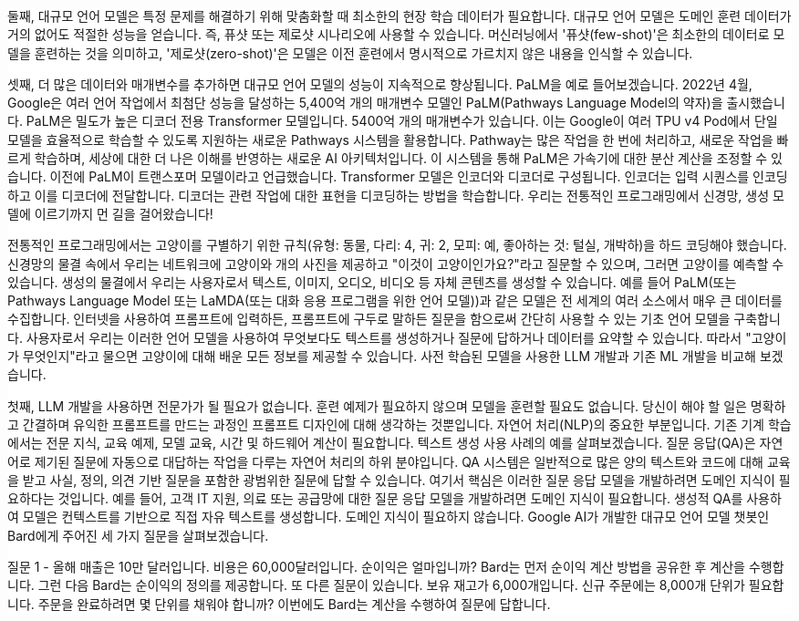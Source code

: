 둘째, 대규모 언어 모델은 특정 문제를 해결하기 위해 맞춤화할 때 최소한의 현장 학습 데이터가 필요합니다.
대규모 언어 모델은 도메인 훈련 데이터가 거의 없어도 적절한 성능을 얻습니다.
즉, 퓨샷 또는 제로샷 시나리오에 사용할 수 있습니다.
머신러닝에서 '퓨샷(few-shot)'은 최소한의 데이터로 모델을 훈련하는 것을 의미하고, '제로샷(zero-shot)'은
모델은 이전 훈련에서 명시적으로 가르치지 않은 내용을 인식할 수 있습니다.

셋째, 더 많은 데이터와 매개변수를 추가하면 대규모 언어 모델의 성능이 지속적으로 향상됩니다.
PaLM을 예로 들어보겠습니다.
2022년 4월, Google은 여러 언어 작업에서 최첨단 성능을 달성하는 5,400억 개의 매개변수 모델인 PaLM(Pathways Language Model의 약자)을 출시했습니다.
PaLM은 밀도가 높은 디코더 전용 Transformer 모델입니다.
5400억 개의 매개변수가 있습니다.
이는 Google이 여러 TPU v4 Pod에서 단일 모델을 효율적으로 학습할 수 있도록 지원하는 새로운 Pathways 시스템을 활용합니다.
Pathway는 많은 작업을 한 번에 처리하고, 새로운 작업을 빠르게 학습하며, 세상에 대한 더 나은 이해를 반영하는 새로운 AI 아키텍처입니다.
이 시스템을 통해 PaLM은 가속기에 대한 분산 계산을 조정할 수 있습니다.
이전에 PaLM이 트랜스포머 모델이라고 언급했습니다.
Transformer 모델은 인코더와 디코더로 구성됩니다.
인코더는 입력 시퀀스를 인코딩하고 이를 디코더에 전달합니다. 디코더는 관련 작업에 대한 표현을 디코딩하는 방법을 학습합니다.
우리는 전통적인 프로그래밍에서 신경망, 생성 모델에 이르기까지 먼 길을 걸어왔습니다!

전통적인 프로그래밍에서는 고양이를 구별하기 위한 규칙(유형: 동물, 다리: 4, 귀: 2, 모피: 예, 좋아하는 것: 털실, 개박하)을 하드 코딩해야 했습니다.
신경망의 물결 속에서 우리는 네트워크에 고양이와 개의 사진을 제공하고 "이것이 고양이인가요?"라고 질문할 수 있으며, 그러면 고양이를 예측할 수 있습니다.
생성의 물결에서 우리는 사용자로서 텍스트, 이미지, 오디오, 비디오 등 자체 콘텐츠를 생성할 수 있습니다.
예를 들어 PaLM(또는 Pathways Language Model 또는 LaMDA(또는 대화 응용 프로그램을 위한 언어 모델))과 같은 모델은 전 세계의 여러 소스에서 매우 큰 데이터를 수집합니다.
인터넷을 사용하여 프롬프트에 입력하든, 프롬프트에 구두로 말하든 질문을 함으로써 간단히 사용할 수 있는 기초 언어 모델을 구축합니다.
사용자로서 우리는 이러한 언어 모델을 사용하여 무엇보다도 텍스트를 생성하거나 질문에 답하거나 데이터를 요약할 수 있습니다.
따라서 "고양이가 무엇인지"라고 물으면 고양이에 대해 배운 모든 정보를 제공할 수 있습니다.
사전 학습된 모델을 사용한 LLM 개발과 기존 ML 개발을 비교해 보겠습니다.

첫째, LLM 개발을 사용하면 전문가가 될 필요가 없습니다.
훈련 예제가 필요하지 않으며 모델을 훈련할 필요도 없습니다.
당신이 해야 할 일은 명확하고 간결하며 유익한 프롬프트를 만드는 과정인 프롬프트 디자인에 대해 생각하는 것뿐입니다.
자연어 처리(NLP)의 중요한 부분입니다.
기존 기계 학습에서는 전문 지식, 교육 예제, 모델 교육, 시간 및 하드웨어 계산이 필요합니다.
텍스트 생성 사용 사례의 예를 살펴보겠습니다.
질문 응답(QA)은 자연어로 제기된 질문에 자동으로 대답하는 작업을 다루는 자연어 처리의 하위 분야입니다.
QA 시스템은 일반적으로 많은 양의 텍스트와 코드에 대해 교육을 받고 사실, 정의, 의견 기반 질문을 포함한 광범위한 질문에 답할 수 있습니다.
여기서 핵심은 이러한 질문 응답 모델을 개발하려면 도메인 지식이 필요하다는 것입니다.
예를 들어, 고객 IT 지원, 의료 또는 공급망에 대한 질문 응답 모델을 개발하려면 도메인 지식이 필요합니다.
생성적 QA를 사용하여 모델은 컨텍스트를 기반으로 직접 자유 텍스트를 생성합니다.
도메인 지식이 필요하지 않습니다.
Google AI가 개발한 대규모 언어 모델 챗봇인 Bard에게 주어진 세 가지 질문을 살펴보겠습니다.

질문 1 - 올해 매출은 10만 달러입니다.
비용은 60,000달러입니다.
순이익은 얼마입니까?
Bard는 먼저 순이익 계산 방법을 공유한 후 계산을 수행합니다.
그런 다음 Bard는 순이익의 정의를 제공합니다.
또 다른 질문이 있습니다. 보유 재고가 6,000개입니다.
신규 주문에는 8,000개 단위가 필요합니다.
주문을 완료하려면 몇 단위를 채워야 합니까?
이번에도 Bard는 계산을 수행하여 질문에 답합니다.
